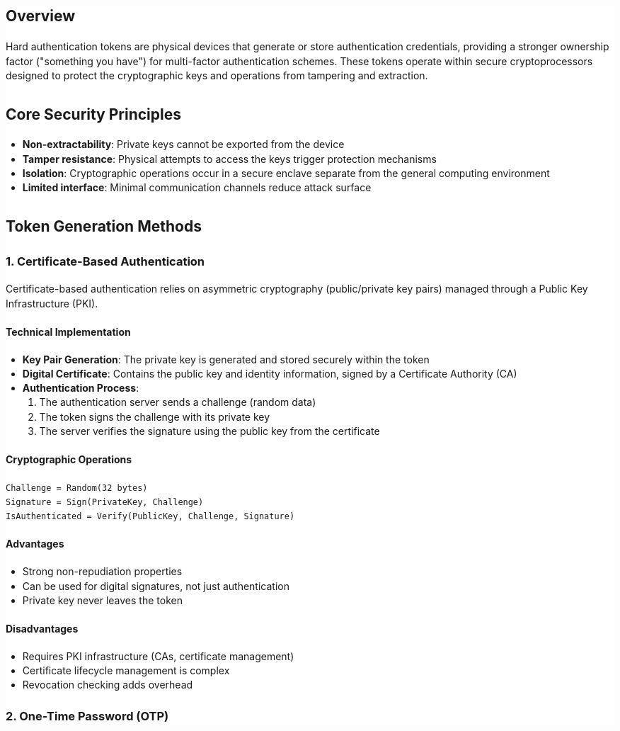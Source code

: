 ## Overview

Hard authentication tokens are physical devices that generate or store authentication credentials, providing a stronger ownership factor ("something you have") for multi-factor authentication schemes. These tokens operate within secure cryptoprocessors designed to protect the cryptographic keys and operations from tampering and extraction.

## Core Security Principles

- **Non-extractability**: Private keys cannot be exported from the device
- **Tamper resistance**: Physical attempts to access the keys trigger protection mechanisms
- **Isolation**: Cryptographic operations occur in a secure enclave separate from the general computing environment
- **Limited interface**: Minimal communication channels reduce attack surface

## Token Generation Methods

### 1. Certificate-Based Authentication

Certificate-based authentication relies on asymmetric cryptography (public/private key pairs) managed through a Public Key Infrastructure (PKI).

#### Technical Implementation

- **Key Pair Generation**: The private key is generated and stored securely within the token
- **Digital Certificate**: Contains the public key and identity information, signed by a Certificate Authority (CA)
- **Authentication Process**:
    1. The authentication server sends a challenge (random data)
    2. The token signs the challenge with its private key
    3. The server verifies the signature using the public key from the certificate

#### Cryptographic Operations

```
Challenge = Random(32 bytes)
Signature = Sign(PrivateKey, Challenge)
IsAuthenticated = Verify(PublicKey, Challenge, Signature)
```

#### Advantages

- Strong non-repudiation properties
- Can be used for digital signatures, not just authentication
- Private key never leaves the token

#### Disadvantages

- Requires PKI infrastructure (CAs, certificate management)
- Certificate lifecycle management is complex
- Revocation checking adds overhead

### 2. One-Time Password (OTP)
